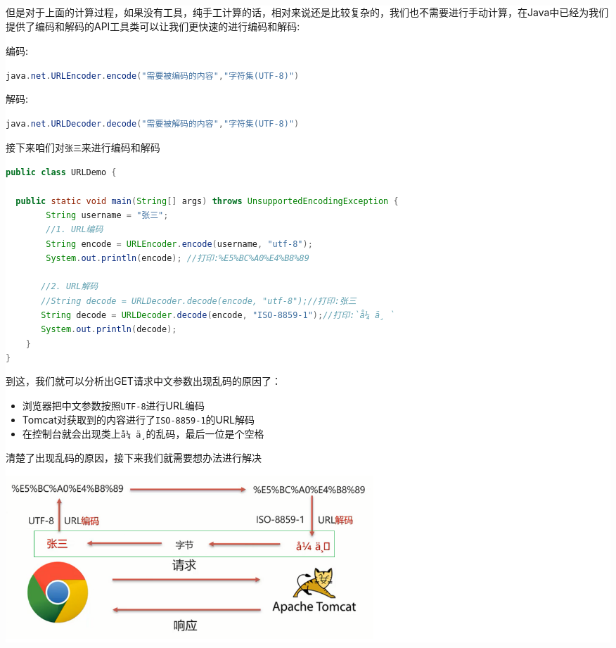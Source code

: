 但是对于上面的计算过程，如果没有工具，纯手工计算的话，相对来说还是比较复杂的，我们也不需要进行手动计算，在Java中已经为我们提供了编码和解码的API工具类可以让我们更快速的进行编码和解码:

编码:

```java
java.net.URLEncoder.encode("需要被编码的内容","字符集(UTF-8)")
```

解码:

```java
java.net.URLDecoder.decode("需要被解码的内容","字符集(UTF-8)")
```

接下来咱们对`张三`来进行编码和解码

```java
public class URLDemo {

  public static void main(String[] args) throws UnsupportedEncodingException {
        String username = "张三";
        //1. URL编码
        String encode = URLEncoder.encode(username, "utf-8");
        System.out.println(encode); //打印:%E5%BC%A0%E4%B8%89

       //2. URL解码
       //String decode = URLDecoder.decode(encode, "utf-8");//打印:张三
       String decode = URLDecoder.decode(encode, "ISO-8859-1");//打印:`å¼ ä¸ `
       System.out.println(decode);
    }
}
```

到这，我们就可以分析出GET请求中文参数出现乱码的原因了：

* 浏览器把中文参数按照`UTF-8`进行URL编码
* Tomcat对获取到的内容进行了`ISO-8859-1`的URL解码
* 在控制台就会出现类上`å¼ ä¸`的乱码，最后一位是个空格

清楚了出现乱码的原因，接下来我们就需要想办法进行解决

<img src="images/200.png" style="zoom:67%;" />
